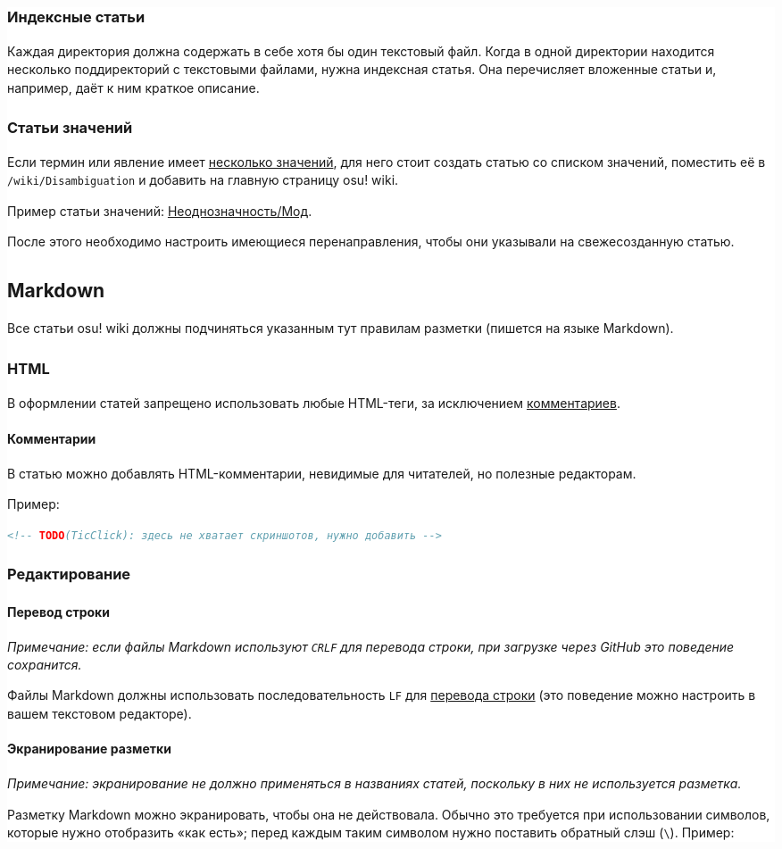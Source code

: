 ### Индексные статьи

Каждая директория должна содержать в себе хотя бы один текстовый файл. Когда в одной директории находится несколько поддиректорий с текстовыми файлами, нужна индексная статья. Она перечисляет вложенные статьи и, например, даёт к ним краткое описание.

### Статьи значений

Если термин или явление имеет [несколько значений](/wiki/Disambiguation), для него стоит создать статью со списком значений, поместить её в `/wiki/Disambiguation` и добавить на главную страницу osu! wiki.

Пример статьи значений: [Неоднозначность/Мод](/wiki/Disambiguation/Mod).

После этого необходимо настроить имеющиеся перенаправления, чтобы они указывали на свежесозданную статью.

## Markdown

Все статьи osu! wiki должны подчиняться указанным тут правилам разметки (пишется на языке Markdown).

### HTML

В оформлении статей запрещено использовать любые HTML-теги, за исключением [комментариев](#комментарии).

#### Комментарии

В статью можно добавлять HTML-комментарии, невидимые для читателей, но полезные редакторам.

Пример:

```html
<!-- TODO(TicClick): здесь не хватает скриншотов, нужно добавить -->
```

### Редактирование

#### Перевод строки

*Примечание: если файлы Markdown используют `CRLF` для перевода строки, при загрузке через GitHub это поведение сохранится.*

Файлы Markdown должны использовать последовательность `LF` для [перевода строки](https://ru.wikipedia.org/wiki/Перевод_строки#В_ASCII "Wikipedia") (это поведение можно настроить в вашем текстовом редакторе).

#### Экранирование разметки

*Примечание: экранирование не должно применяться в названиях статей, поскольку в них не используется разметка.*

Разметку Markdown можно экранировать, чтобы она не действовала. Обычно это требуется при использовании символов, которые нужно отобразить «как есть»; перед каждым таким символом нужно поставить обратный слэш (`\`). Пример:
